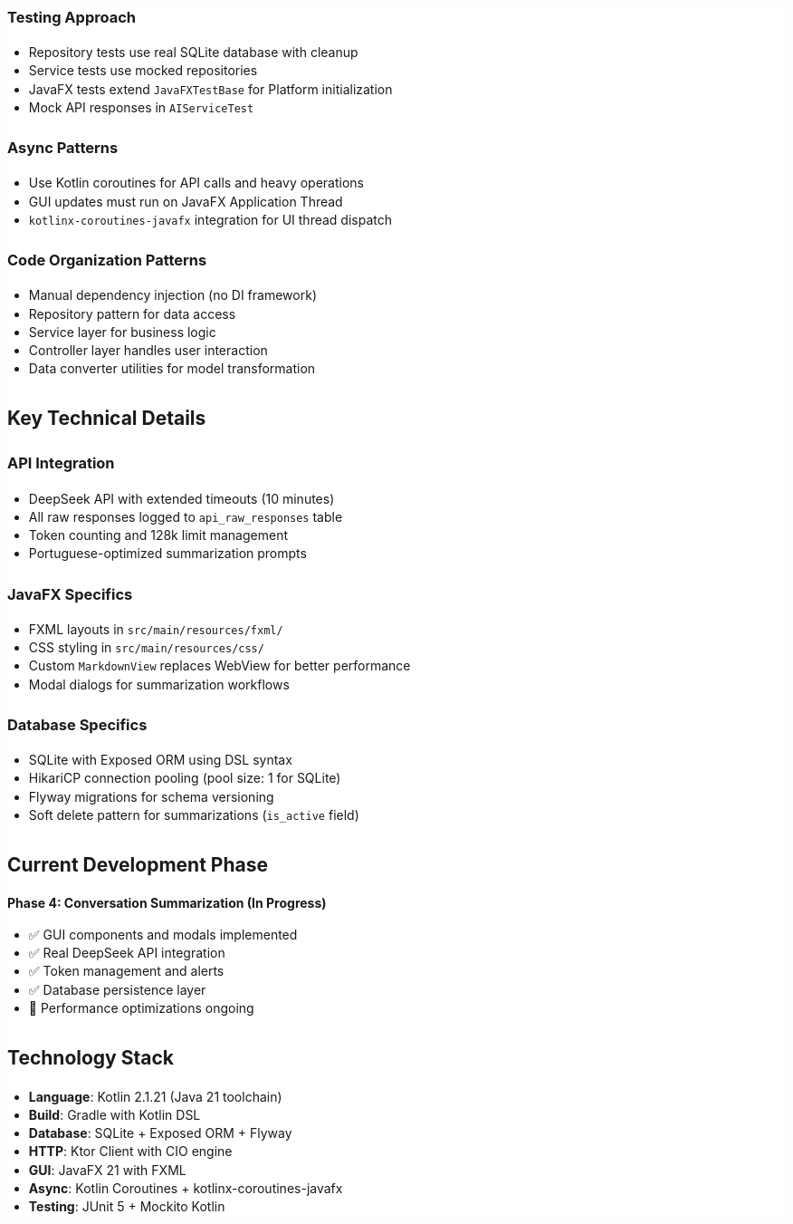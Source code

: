 ### Testing Approach
- Repository tests use real SQLite database with cleanup
- Service tests use mocked repositories
- JavaFX tests extend `JavaFXTestBase` for Platform initialization
- Mock API responses in `AIServiceTest`

### Async Patterns
- Use Kotlin coroutines for API calls and heavy operations
- GUI updates must run on JavaFX Application Thread
- `kotlinx-coroutines-javafx` integration for UI thread dispatch

### Code Organization Patterns
- Manual dependency injection (no DI framework)
- Repository pattern for data access
- Service layer for business logic
- Controller layer handles user interaction
- Data converter utilities for model transformation

## Key Technical Details

### API Integration
- DeepSeek API with extended timeouts (10 minutes)
- All raw responses logged to `api_raw_responses` table
- Token counting and 128k limit management
- Portuguese-optimized summarization prompts

### JavaFX Specifics
- FXML layouts in `src/main/resources/fxml/`
- CSS styling in `src/main/resources/css/`
- Custom `MarkdownView` replaces WebView for better performance
- Modal dialogs for summarization workflows

### Database Specifics
- SQLite with Exposed ORM using DSL syntax
- HikariCP connection pooling (pool size: 1 for SQLite)
- Flyway migrations for schema versioning
- Soft delete pattern for summarizations (`is_active` field)

## Current Development Phase

**Phase 4: Conversation Summarization (In Progress)**
- ✅ GUI components and modals implemented
- ✅ Real DeepSeek API integration
- ✅ Token management and alerts
- ✅ Database persistence layer
- 🔄 Performance optimizations ongoing

## Technology Stack
- **Language**: Kotlin 2.1.21 (Java 21 toolchain)
- **Build**: Gradle with Kotlin DSL
- **Database**: SQLite + Exposed ORM + Flyway
- **HTTP**: Ktor Client with CIO engine
- **GUI**: JavaFX 21 with FXML
- **Async**: Kotlin Coroutines + kotlinx-coroutines-javafx
- **Testing**: JUnit 5 + Mockito Kotlin
